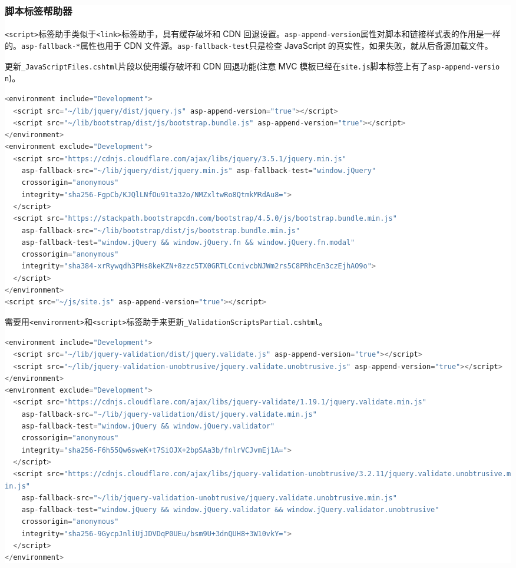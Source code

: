 ### 脚本标签帮助器

`<script>`标签助手类似于`<link>`标签助手，具有缓存破坏和 CDN 回退设置。`asp-append-version`属性对脚本和链接样式表的作用是一样的。`asp-fallback-*`属性也用于 CDN 文件源。`asp-fallback-test`只是检查 JavaScript 的真实性，如果失败，就从后备源加载文件。

更新`_JavaScriptFiles.cshtml`片段以使用缓存破坏和 CDN 回退功能(注意 MVC 模板已经在`site.js`脚本标签上有了`asp-append-version`)。

```cs
<environment include="Development">
  <script src="~/lib/jquery/dist/jquery.js" asp-append-version="true"></script>
  <script src="~/lib/bootstrap/dist/js/bootstrap.bundle.js" asp-append-version="true"></script>
</environment>
<environment exclude="Development">
  <script src="https://cdnjs.cloudflare.com/ajax/libs/jquery/3.5.1/jquery.min.js"
    asp-fallback-src="~/lib/jquery/dist/jquery.min.js" asp-fallback-test="window.jQuery"
    crossorigin="anonymous"
    integrity="sha256-FgpCb/KJQlLNfOu91ta32o/NMZxltwRo8QtmkMRdAu8=">
  </script>
  <script src="https://stackpath.bootstrapcdn.com/bootstrap/4.5.0/js/bootstrap.bundle.min.js"
    asp-fallback-src="~/lib/bootstrap/dist/js/bootstrap.bundle.min.js"
    asp-fallback-test="window.jQuery && window.jQuery.fn && window.jQuery.fn.modal"
    crossorigin="anonymous"
    integrity="sha384-xrRywqdh3PHs8keKZN+8zzc5TX0GRTLCcmivcbNJWm2rs5C8PRhcEn3czEjhAO9o">
  </script>
</environment>
<script src="~/js/site.js" asp-append-version="true"></script>

```

需要用`<environment>`和`<script>`标签助手来更新`_ValidationScriptsPartial.cshtml`。

```cs
<environment include="Development">
  <script src="~/lib/jquery-validation/dist/jquery.validate.js" asp-append-version="true"></script>
  <script src="~/lib/jquery-validation-unobtrusive/jquery.validate.unobtrusive.js" asp-append-version="true"></script>
</environment>
<environment exclude="Development">
  <script src="https://cdnjs.cloudflare.com/ajax/libs/jquery-validate/1.19.1/jquery.validate.min.js"
    asp-fallback-src="~/lib/jquery-validation/dist/jquery.validate.min.js"
    asp-fallback-test="window.jQuery && window.jQuery.validator"
    crossorigin="anonymous"
    integrity="sha256-F6h55Qw6sweK+t7SiOJX+2bpSAa3b/fnlrVCJvmEj1A=">
  </script>
  <script src="https://cdnjs.cloudflare.com/ajax/libs/jquery-validation-unobtrusive/3.2.11/jquery.validate.unobtrusive.min.js"
    asp-fallback-src="~/lib/jquery-validation-unobtrusive/jquery.validate.unobtrusive.min.js"
    asp-fallback-test="window.jQuery && window.jQuery.validator && window.jQuery.validator.unobtrusive"
    crossorigin="anonymous"
    integrity="sha256-9GycpJnliUjJDVDqP0UEu/bsm9U+3dnQUH8+3W10vkY=">
  </script>
</environment>

```
